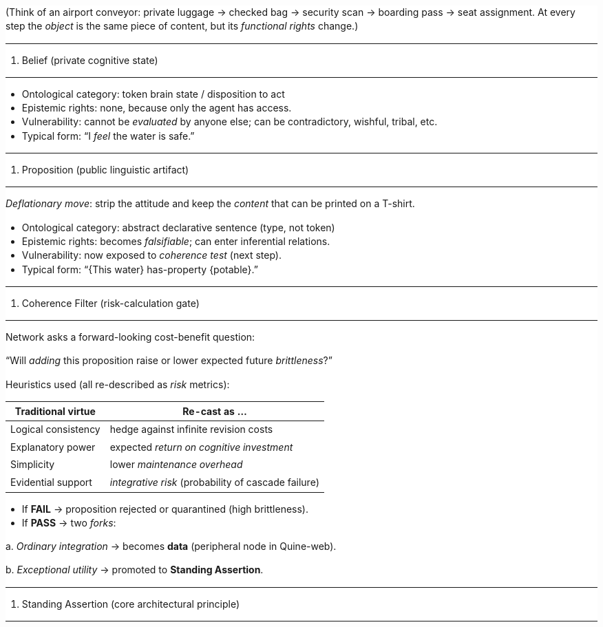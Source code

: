 (Think of an airport conveyor: private luggage → checked bag → security scan → boarding pass → seat assignment.  At every step the *object* is the same piece of content, but its *functional rights* change.)

---

1. Belief (private cognitive state)

---

- Ontological category: token brain state / disposition to act
- Epistemic rights: none, because only the agent has access.
- Vulnerability: cannot be *evaluated* by anyone else; can be contradictory, wishful, tribal, etc.
- Typical form: “I *feel* the water is safe.”

---

1. Proposition (public linguistic artifact)

---

*Deflationary move*: strip the attitude and keep the *content* that can be printed on a T-shirt.

- Ontological category: abstract declarative sentence (type, not token)
- Epistemic rights: becomes *falsifiable*; can enter inferential relations.
- Vulnerability: now exposed to *coherence test* (next step).
- Typical form: “{This water} has-property {potable}.”

---

1. Coherence Filter (risk-calculation gate)

---

Network asks a forward-looking cost-benefit question:

“Will *adding* this proposition raise or lower expected future *brittleness*?”

Heuristics used (all re-described as *risk* metrics):

| Traditional virtue | Re-cast as … |
| --- | --- |
| Logical consistency | hedge against infinite revision costs |
| Explanatory power | expected *return on cognitive investment* |
| Simplicity | lower *maintenance overhead* |
| Evidential support | *integrative risk* (probability of cascade failure) |
- If **FAIL** → proposition rejected or quarantined (high brittleness).
- If **PASS** → two *forks*:

a.  *Ordinary integration* → becomes **data** (peripheral node in Quine-web).

b.  *Exceptional utility* → promoted to **Standing Assertion**.

---

1. Standing Assertion (core architectural principle)

---